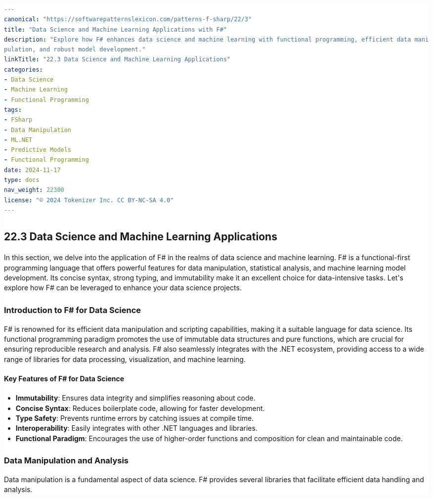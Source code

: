 ```yaml
---
canonical: "https://softwarepatternslexicon.com/patterns-f-sharp/22/3"
title: "Data Science and Machine Learning Applications with F#"
description: "Explore how F# enhances data science and machine learning with functional programming, efficient data manipulation, and robust model development."
linkTitle: "22.3 Data Science and Machine Learning Applications"
categories:
- Data Science
- Machine Learning
- Functional Programming
tags:
- FSharp
- Data Manipulation
- ML.NET
- Predictive Models
- Functional Programming
date: 2024-11-17
type: docs
nav_weight: 22300
license: "© 2024 Tokenizer Inc. CC BY-NC-SA 4.0"
---
```


## 22.3 Data Science and Machine Learning Applications

In this section, we delve into the application of F# in the realms of data science and machine learning. F# is a functional-first programming language that offers powerful features for data manipulation, statistical analysis, and machine learning model development. Its concise syntax, strong typing, and immutability make it an excellent choice for data-intensive tasks. Let's explore how F# can be leveraged to enhance your data science projects.

### Introduction to F# for Data Science

F# is renowned for its efficient data manipulation and scripting capabilities, making it a suitable language for data science. Its functional programming paradigm promotes the use of immutable data structures and pure functions, which are crucial for ensuring reproducible research and analysis. F# also seamlessly integrates with the .NET ecosystem, providing access to a wide range of libraries for data processing, visualization, and machine learning.

#### Key Features of F# for Data Science

- **Immutability**: Ensures data integrity and simplifies reasoning about code.
- **Concise Syntax**: Reduces boilerplate code, allowing for faster development.
- **Type Safety**: Prevents runtime errors by catching issues at compile time.
- **Interoperability**: Easily integrates with other .NET languages and libraries.
- **Functional Paradigm**: Encourages the use of higher-order functions and composition for clean and maintainable code.

### Data Manipulation and Analysis

Data manipulation is a fundamental aspect of data science. F# provides several libraries that facilitate efficient data handling and analysis.
